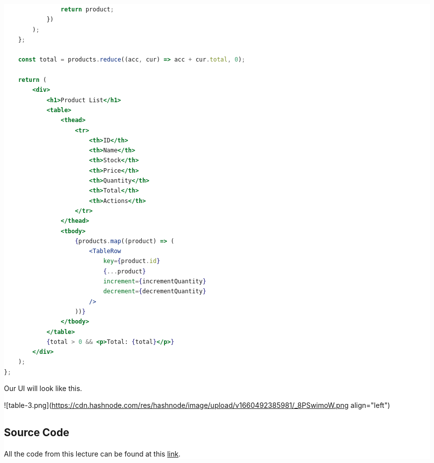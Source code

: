 ```jsx
				return product;
			})
		);
	};

	const total = products.reduce((acc, cur) => acc + cur.total, 0);

	return (
		<div>
			<h1>Product List</h1>
			<table>
				<thead>
					<tr>
						<th>ID</th>
						<th>Name</th>
						<th>Stock</th>
						<th>Price</th>
						<th>Quantity</th>
						<th>Total</th>
						<th>Actions</th>
					</tr>
				</thead>
				<tbody>
					{products.map((product) => (
						<TableRow
							key={product.id}
							{...product}
							increment={incrementQuantity}
							decrement={decrementQuantity}
						/>
					))}
				</tbody>
			</table>
			{total > 0 && <p>Total: {total}</p>}
		</div>
	);
};
```

Our UI will look like this.

![table-3.png](https://cdn.hashnode.com/res/hashnode/image/upload/v1660492385981/_8PSwimoW.png align="left")

## Source Code

All the code from this lecture can be found at this [link](https://github.com/mrhm-dev/full-stack-army/tree/master/src/lecture-36/react-demo).
